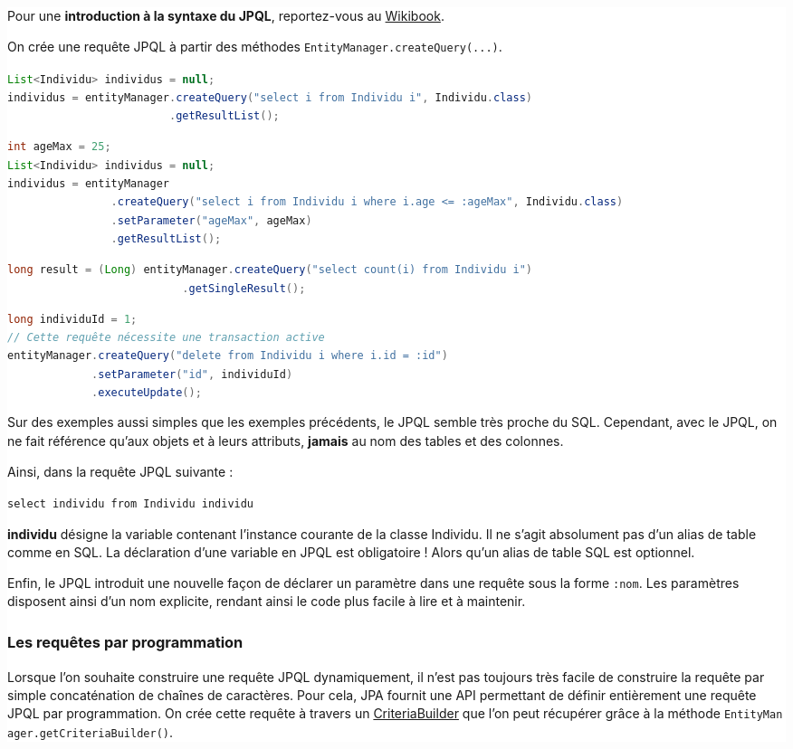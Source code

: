 Pour une **introduction à la syntaxe du JPQL**, reportez-vous au
[Wikibook](https://en.wikibooks.org/wiki/Java_Persistence/JPQL).

On crée une requête JPQL à partir des méthodes `EntityManager.createQuery(...)`.

```java
List<Individu> individus = null;
individus = entityManager.createQuery("select i from Individu i", Individu.class)
                         .getResultList();
```

```java
int ageMax = 25;
List<Individu> individus = null;
individus = entityManager
                .createQuery("select i from Individu i where i.age <= :ageMax", Individu.class)
                .setParameter("ageMax", ageMax)
                .getResultList();
```

```java
long result = (Long) entityManager.createQuery("select count(i) from Individu i")
                           .getSingleResult();
```

```java
long individuId = 1;
// Cette requête nécessite une transaction active
entityManager.createQuery("delete from Individu i where i.id = :id")
             .setParameter("id", individuId)
             .executeUpdate();
```

Sur des exemples aussi simples que les exemples précédents, le JPQL
semble très proche du SQL. Cependant, avec le JPQL, on ne fait référence
qu’aux objets et à leurs attributs, **jamais** au nom des tables et des
colonnes.

Ainsi, dans la requête JPQL suivante :

```java
select individu from Individu individu
```

**individu** désigne la variable contenant l’instance courante de la
classe Individu. Il ne s’agit absolument pas d’un alias de table comme
en SQL. La déclaration d’une variable en JPQL est obligatoire ! Alors
qu’un alias de table SQL est optionnel.

Enfin, le JPQL introduit une nouvelle façon de déclarer un paramètre
dans une requête sous la forme `:nom`. Les paramètres disposent
ainsi d’un nom explicite, rendant ainsi le code plus facile à lire et à
maintenir.

### Les requêtes par programmation

Lorsque l’on souhaite construire une requête JPQL dynamiquement, il
n’est pas toujours très facile de construire la requête par simple
concaténation de chaînes de caractères. Pour cela, JPA fournit une API
permettant de définir entièrement une requête JPQL par programmation. On
crée cette requête à travers un [CriteriaBuilder](https://docs.oracle.com/javaee/7/api/javax/persistence/criteria/CriteriaBuilder.html) que l’on peut récupérer grâce
à la méthode `EntityManager.getCriteriaBuilder()`.
